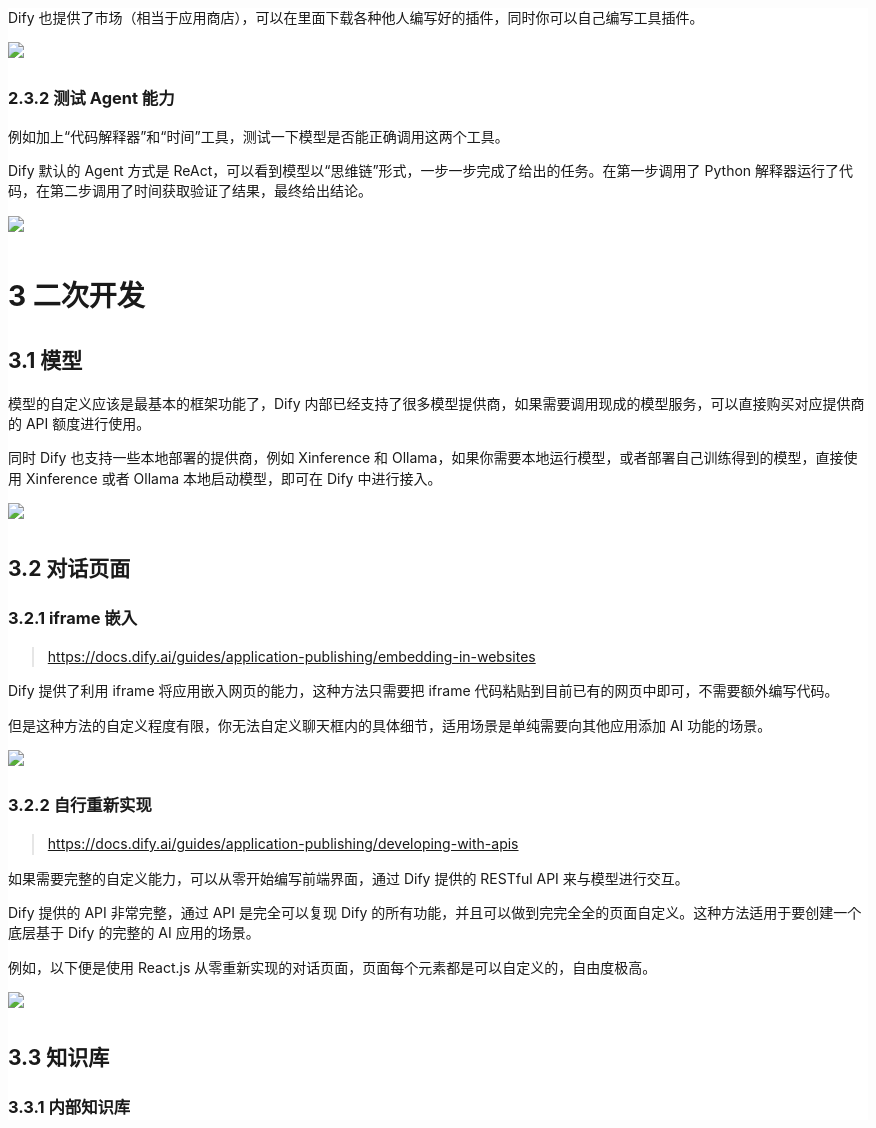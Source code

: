 Dify 也提供了市场（相当于应用商店），可以在里面下载各种他人编写好的插件，同时你可以自己编写工具插件。

![](https://assets.zouht.com/img/note/189-08.webp)

### 2.3.2 测试 Agent 能力

例如加上“代码解释器”和“时间”工具，测试一下模型是否能正确调用这两个工具。

Dify 默认的 Agent 方式是 ReAct，可以看到模型以“思维链”形式，一步一步完成了给出的任务。在第一步调用了 Python 解释器运行了代码，在第二步调用了时间获取验证了结果，最终给出结论。

![](https://assets.zouht.com/img/note/189-10.webp)

# 3 二次开发

## 3.1 模型

模型的自定义应该是最基本的框架功能了，Dify 内部已经支持了很多模型提供商，如果需要调用现成的模型服务，可以直接购买对应提供商的 API 额度进行使用。

同时 Dify 也支持一些本地部署的提供商，例如 Xinference 和 Ollama，如果你需要本地运行模型，或者部署自己训练得到的模型，直接使用 Xinference 或者 Ollama 本地启动模型，即可在 Dify 中进行接入。

![](https://assets.zouht.com/img/note/189-13.webp)

## 3.2 对话页面

### 3.2.1 iframe 嵌入

> https://docs.dify.ai/guides/application-publishing/embedding-in-websites

Dify 提供了利用 iframe 将应用嵌入网页的能力，这种方法只需要把 iframe 代码粘贴到目前已有的网页中即可，不需要额外编写代码。

但是这种方法的自定义程度有限，你无法自定义聊天框内的具体细节，适用场景是单纯需要向其他应用添加 AI 功能的场景。

![](https://assets.zouht.com/img/note/189-11.webp)

### 3.2.2 自行重新实现

> https://docs.dify.ai/guides/application-publishing/developing-with-apis

如果需要完整的自定义能力，可以从零开始编写前端界面，通过 Dify 提供的 RESTful API 来与模型进行交互。

Dify 提供的 API 非常完整，通过 API 是完全可以复现 Dify 的所有功能，并且可以做到完完全全的页面自定义。这种方法适用于要创建一个底层基于 Dify 的完整的 AI 应用的场景。

例如，以下便是使用 React.js 从零重新实现的对话页面，页面每个元素都是可以自定义的，自由度极高。

![](https://assets.zouht.com/img/note/189-12.webp)

## 3.3 知识库

### 3.3.1 内部知识库
